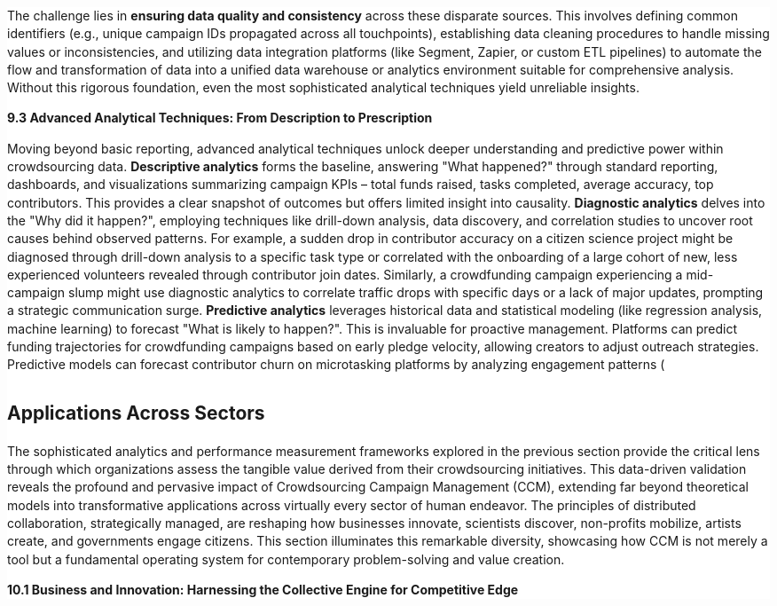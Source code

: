 The challenge lies in **ensuring data quality and consistency** across these disparate sources. This involves defining common identifiers (e.g., unique campaign IDs propagated across all touchpoints), establishing data cleaning procedures to handle missing values or inconsistencies, and utilizing data integration platforms (like Segment, Zapier, or custom ETL pipelines) to automate the flow and transformation of data into a unified data warehouse or analytics environment suitable for comprehensive analysis. Without this rigorous foundation, even the most sophisticated analytical techniques yield unreliable insights.

**9.3 Advanced Analytical Techniques: From Description to Prescription**

Moving beyond basic reporting, advanced analytical techniques unlock deeper understanding and predictive power within crowdsourcing data. **Descriptive analytics** forms the baseline, answering "What happened?" through standard reporting, dashboards, and visualizations summarizing campaign KPIs – total funds raised, tasks completed, average accuracy, top contributors. This provides a clear snapshot of outcomes but offers limited insight into causality. **Diagnostic analytics** delves into the "Why did it happen?", employing techniques like drill-down analysis, data discovery, and correlation studies to uncover root causes behind observed patterns. For example, a sudden drop in contributor accuracy on a citizen science project might be diagnosed through drill-down analysis to a specific task type or correlated with the onboarding of a large cohort of new, less experienced volunteers revealed through contributor join dates. Similarly, a crowdfunding campaign experiencing a mid-campaign slump might use diagnostic analytics to correlate traffic drops with specific days or a lack of major updates, prompting a strategic communication surge. **Predictive analytics** leverages historical data and statistical modeling (like regression analysis, machine learning) to forecast "What is likely to happen?". This is invaluable for proactive management. Platforms can predict funding trajectories for crowdfunding campaigns based on early pledge velocity, allowing creators to adjust outreach strategies. Predictive models can forecast contributor churn on microtasking platforms by analyzing engagement patterns (

## Applications Across Sectors

The sophisticated analytics and performance measurement frameworks explored in the previous section provide the critical lens through which organizations assess the tangible value derived from their crowdsourcing initiatives. This data-driven validation reveals the profound and pervasive impact of Crowdsourcing Campaign Management (CCM), extending far beyond theoretical models into transformative applications across virtually every sector of human endeavor. The principles of distributed collaboration, strategically managed, are reshaping how businesses innovate, scientists discover, non-profits mobilize, artists create, and governments engage citizens. This section illuminates this remarkable diversity, showcasing how CCM is not merely a tool but a fundamental operating system for contemporary problem-solving and value creation.

**10.1 Business and Innovation: Harnessing the Collective Engine for Competitive Edge**
